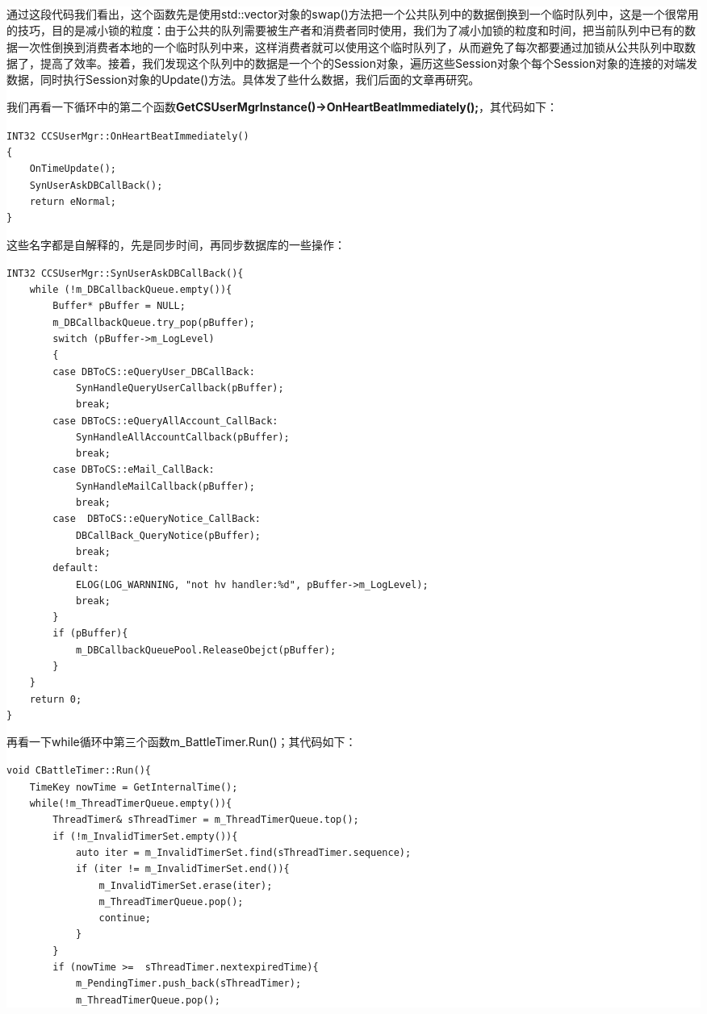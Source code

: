 通过这段代码我们看出，这个函数先是使用std::vector对象的swap()方法把一个公共队列中的数据倒换到一个临时队列中，这是一个很常用的技巧，目的是减小锁的粒度：由于公共的队列需要被生产者和消费者同时使用，我们为了减小加锁的粒度和时间，把当前队列中已有的数据一次性倒换到消费者本地的一个临时队列中来，这样消费者就可以使用这个临时队列了，从而避免了每次都要通过加锁从公共队列中取数据了，提高了效率。接着，我们发现这个队列中的数据是一个个的Session对象，遍历这些Session对象个每个Session对象的连接的对端发数据，同时执行Session对象的Update()方法。具体发了些什么数据，我们后面的文章再研究。

我们再看一下循环中的第二个函数**GetCSUserMgrInstance()->OnHeartBeatImmediately();**，其代码如下：

```
INT32 CCSUserMgr::OnHeartBeatImmediately()  
{  
    OnTimeUpdate();  
    SynUserAskDBCallBack();  
    return eNormal;  
}  
```

这些名字都是自解释的，先是同步时间，再同步数据库的一些操作：

```
INT32 CCSUserMgr::SynUserAskDBCallBack(){  
    while (!m_DBCallbackQueue.empty()){  
        Buffer* pBuffer = NULL;  
        m_DBCallbackQueue.try_pop(pBuffer);  
        switch (pBuffer->m_LogLevel)  
        {  
        case DBToCS::eQueryUser_DBCallBack:  
            SynHandleQueryUserCallback(pBuffer);  
            break;  
        case DBToCS::eQueryAllAccount_CallBack:  
            SynHandleAllAccountCallback(pBuffer);  
            break;  
        case DBToCS::eMail_CallBack:  
            SynHandleMailCallback(pBuffer);  
            break;  
        case  DBToCS::eQueryNotice_CallBack:  
            DBCallBack_QueryNotice(pBuffer);  
            break;  
        default:  
            ELOG(LOG_WARNNING, "not hv handler:%d", pBuffer->m_LogLevel);  
            break;  
        }  
        if (pBuffer){  
            m_DBCallbackQueuePool.ReleaseObejct(pBuffer);  
        }  
    }  
    return 0;  
}  
```

再看一下while循环中第三个函数m_BattleTimer.Run()；其代码如下：

```
void CBattleTimer::Run(){  
    TimeKey nowTime = GetInternalTime();  
    while(!m_ThreadTimerQueue.empty()){  
        ThreadTimer& sThreadTimer = m_ThreadTimerQueue.top();  
        if (!m_InvalidTimerSet.empty()){  
            auto iter = m_InvalidTimerSet.find(sThreadTimer.sequence);  
            if (iter != m_InvalidTimerSet.end()){  
                m_InvalidTimerSet.erase(iter);  
                m_ThreadTimerQueue.pop();  
                continue;  
            }  
        }  
        if (nowTime >=  sThreadTimer.nextexpiredTime){  
            m_PendingTimer.push_back(sThreadTimer);  
            m_ThreadTimerQueue.pop();  
```